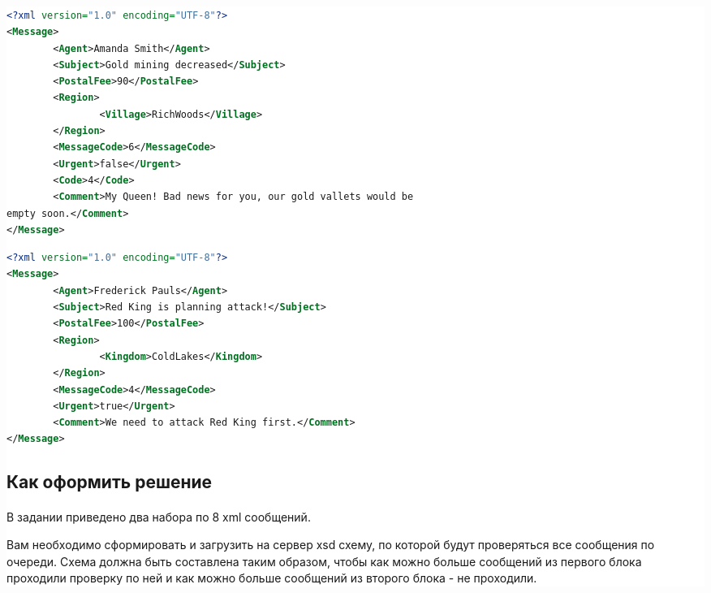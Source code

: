 ```xml
<?xml version="1.0" encoding="UTF-8"?>
<Message>
        <Agent>Amanda Smith</Agent>
        <Subject>Gold mining decreased</Subject>
        <PostalFee>90</PostalFee>
        <Region>
                <Village>RichWoods</Village>
        </Region>
        <MessageCode>6</MessageCode>
        <Urgent>false</Urgent>
        <Code>4</Code>
        <Comment>My Queen! Bad news for you, our gold vallets would be
empty soon.</Comment>
</Message>
```

```xml
<?xml version="1.0" encoding="UTF-8"?>
<Message>
        <Agent>Frederick Pauls</Agent>
        <Subject>Red King is planning attack!</Subject>
        <PostalFee>100</PostalFee>
        <Region>
                <Kingdom>ColdLakes</Kingdom>
        </Region>
        <MessageCode>4</MessageCode>
        <Urgent>true</Urgent>
        <Comment>We need to attack Red King first.</Comment>
</Message>
```

## Как оформить решение

В задании приведено два набора по 8 xml сообщений.

Вам необходимо сформировать и загрузить на сервер xsd схему, по которой будут проверяться все сообщения по очереди. Схема должна быть составлена таким образом, чтобы как можно больше сообщений из первого блока проходили проверку по ней и как можно больше сообщений из второго блока - не проходили.
